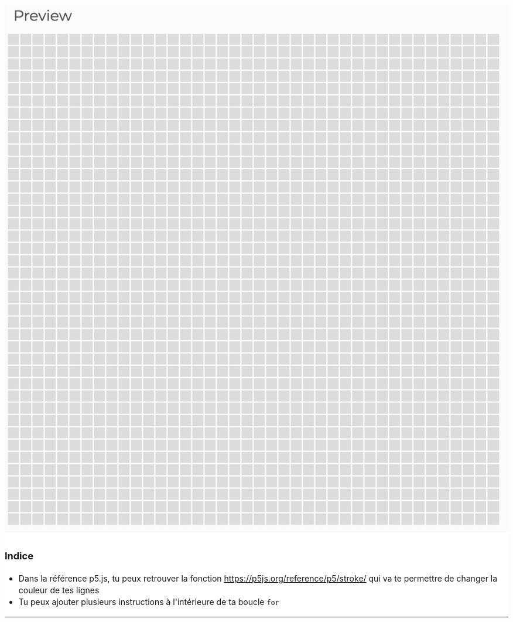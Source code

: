 ![Grille blanche](images/Capture_decran_2025-04-29_a_14.48.48.png)

### Indice

- Dans la référence p5.js, tu peux retrouver la fonction <https://p5js.org/reference/p5/stroke/> qui va te permettre de changer la couleur de tes lignes
- Tu peux ajouter plusieurs instructions à l'intérieure de ta boucle `for`

---